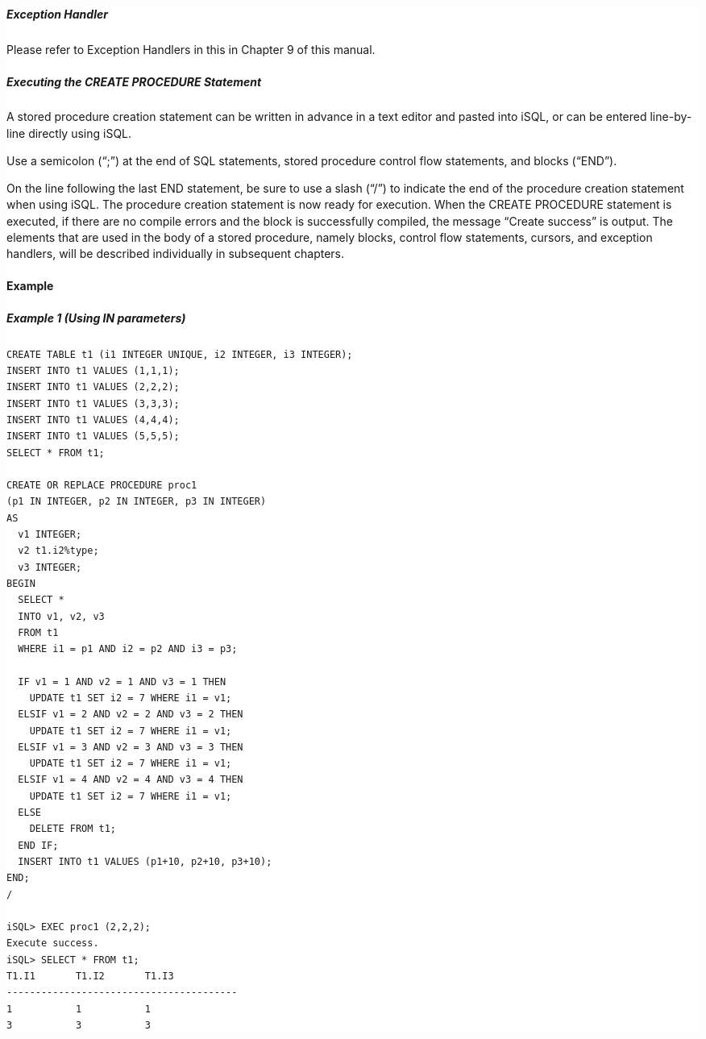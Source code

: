 ##### Exception Handler

Please refer to Exception Handlers in this in Chapter 9 of this manual.

##### Executing the CREATE PROCEDURE Statement

A stored procedure creation statement can be written in advance in a text editor and pasted into iSQL, or can be entered line-by-line directly using iSQL. 

Use a semicolon (“;”) at the end of SQL statements, stored procedure control flow statements, and blocks (“END”).

On the line following the last END statement, be sure to use a slash (“/”) to indicate the end of the procedure creation statement when using iSQL. The procedure creation statement is now ready for execution. When the CREATE PROCEDURE statement is executed, if there are no compile errors and the block is successfully compiled, the message “Create success” is output. The elements that are used in the body of a stored procedure, namely blocks, control flow statements, cursors, and exception handlers, will be described individually in subsequent chapters.

#### Example

##### Example 1 (Using IN parameters)

```
CREATE TABLE t1 (i1 INTEGER UNIQUE, i2 INTEGER, i3 INTEGER);
INSERT INTO t1 VALUES (1,1,1);
INSERT INTO t1 VALUES (2,2,2);
INSERT INTO t1 VALUES (3,3,3);
INSERT INTO t1 VALUES (4,4,4);
INSERT INTO t1 VALUES (5,5,5);
SELECT * FROM t1;

CREATE OR REPLACE PROCEDURE proc1
(p1 IN INTEGER, p2 IN INTEGER, p3 IN INTEGER)
AS
  v1 INTEGER;
  v2 t1.i2%type;
  v3 INTEGER;
BEGIN
  SELECT *
  INTO v1, v2, v3
  FROM t1
  WHERE i1 = p1 AND i2 = p2 AND i3 = p3;

  IF v1 = 1 AND v2 = 1 AND v3 = 1 THEN
    UPDATE t1 SET i2 = 7 WHERE i1 = v1;
  ELSIF v1 = 2 AND v2 = 2 AND v3 = 2 THEN
    UPDATE t1 SET i2 = 7 WHERE i1 = v1;
  ELSIF v1 = 3 AND v2 = 3 AND v3 = 3 THEN
    UPDATE t1 SET i2 = 7 WHERE i1 = v1;
  ELSIF v1 = 4 AND v2 = 4 AND v3 = 4 THEN
    UPDATE t1 SET i2 = 7 WHERE i1 = v1;
  ELSE
    DELETE FROM t1;
  END IF;
  INSERT INTO t1 VALUES (p1+10, p2+10, p3+10);
END;
/

iSQL> EXEC proc1 (2,2,2);
Execute success.
iSQL> SELECT * FROM t1;
T1.I1       T1.I2       T1.I3       
----------------------------------------
1           1           1           
3           3           3           
```